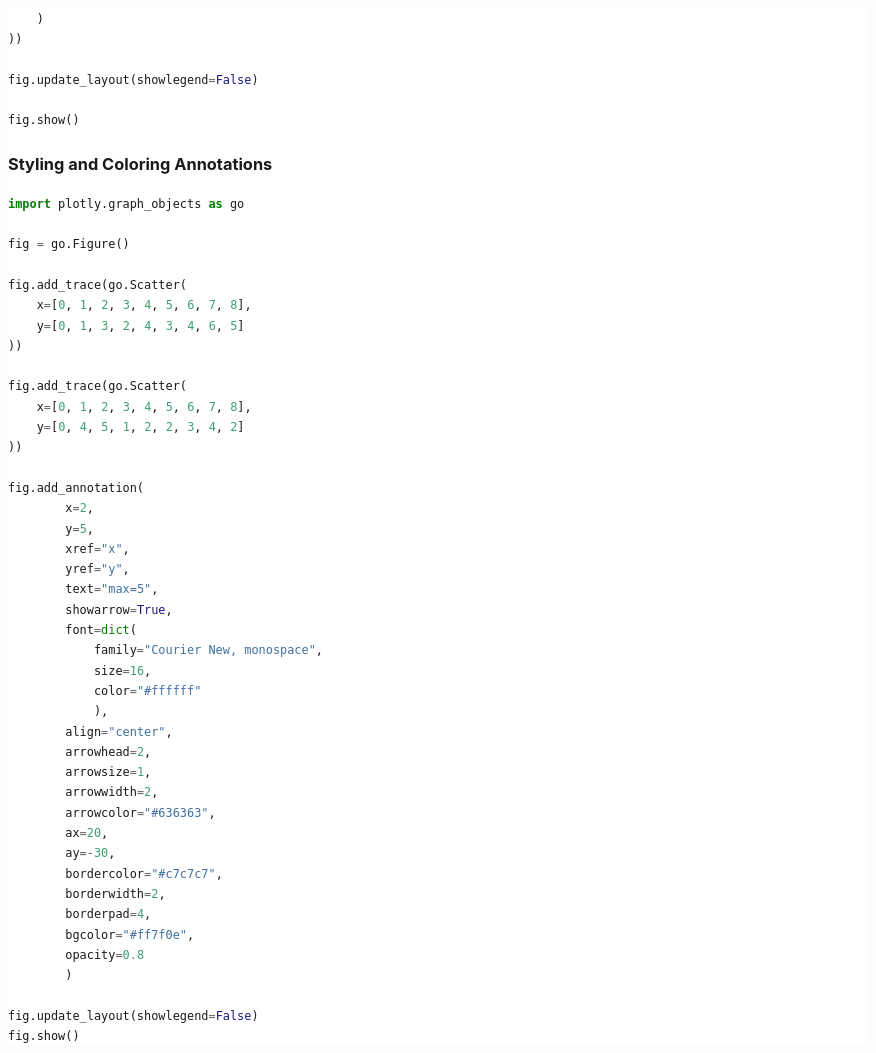 ```python
    )
))

fig.update_layout(showlegend=False)

fig.show()
```

### Styling and Coloring Annotations

```python
import plotly.graph_objects as go

fig = go.Figure()

fig.add_trace(go.Scatter(
    x=[0, 1, 2, 3, 4, 5, 6, 7, 8],
    y=[0, 1, 3, 2, 4, 3, 4, 6, 5]
))

fig.add_trace(go.Scatter(
    x=[0, 1, 2, 3, 4, 5, 6, 7, 8],
    y=[0, 4, 5, 1, 2, 2, 3, 4, 2]
))

fig.add_annotation(
        x=2,
        y=5,
        xref="x",
        yref="y",
        text="max=5",
        showarrow=True,
        font=dict(
            family="Courier New, monospace",
            size=16,
            color="#ffffff"
            ),
        align="center",
        arrowhead=2,
        arrowsize=1,
        arrowwidth=2,
        arrowcolor="#636363",
        ax=20,
        ay=-30,
        bordercolor="#c7c7c7",
        borderwidth=2,
        borderpad=4,
        bgcolor="#ff7f0e",
        opacity=0.8
        )

fig.update_layout(showlegend=False)
fig.show()
```
